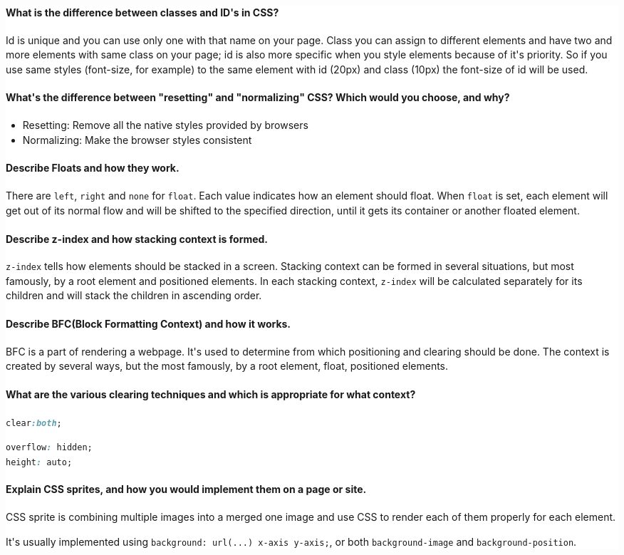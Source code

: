 
#### What is the difference between classes and ID's in CSS?

Id is unique and you can use only one with that name on your page. Class you can assign to different elements and have two and more elements with same class on your page; id is also more specific when you style elements because of it's priority. So if you use same styles (font-size, for example) to the same element with id (20px) and class (10px) the font-size of id will be used.

#### What's the difference between "resetting" and "normalizing" CSS? Which would you choose, and why?

- Resetting: Remove all the native styles provided by browsers
- Normalizing: Make the browser styles consistent

#### Describe Floats and how they work.

There are `left`, `right` and `none` for `float`. Each value indicates how an
element should float. When `float` is set, each element will get out of its
normal flow and will be shifted to the specified direction, until it gets its
container or another floated element.

#### Describe z-index and how stacking context is formed.

`z-index` tells how elements should be stacked in a screen. Stacking context
can be formed in several situations, but most famously, by a root element and
positioned elements. In each stacking context, `z-index` will be calculated
separately for its children and will stack the children in ascending order.

#### Describe BFC(Block Formatting Context) and how it works.

BFC is a part of rendering a webpage. It's used to determine from which
positioning and clearing should be done. The context is created by several
ways, but the most famously, by a root element, float, positioned elements.

#### What are the various clearing techniques and which is appropriate for what context?

```css
clear:both;
```

```css
overflow: hidden;
height: auto;
```

#### Explain CSS sprites, and how you would implement them on a page or site.

CSS sprite is combining multiple images into a merged one image and use CSS to
render each of them properly for each element.

It's usually implemented using `background: url(...) x-axis y-axis;`, or
both `background-image` and `background-position`.
